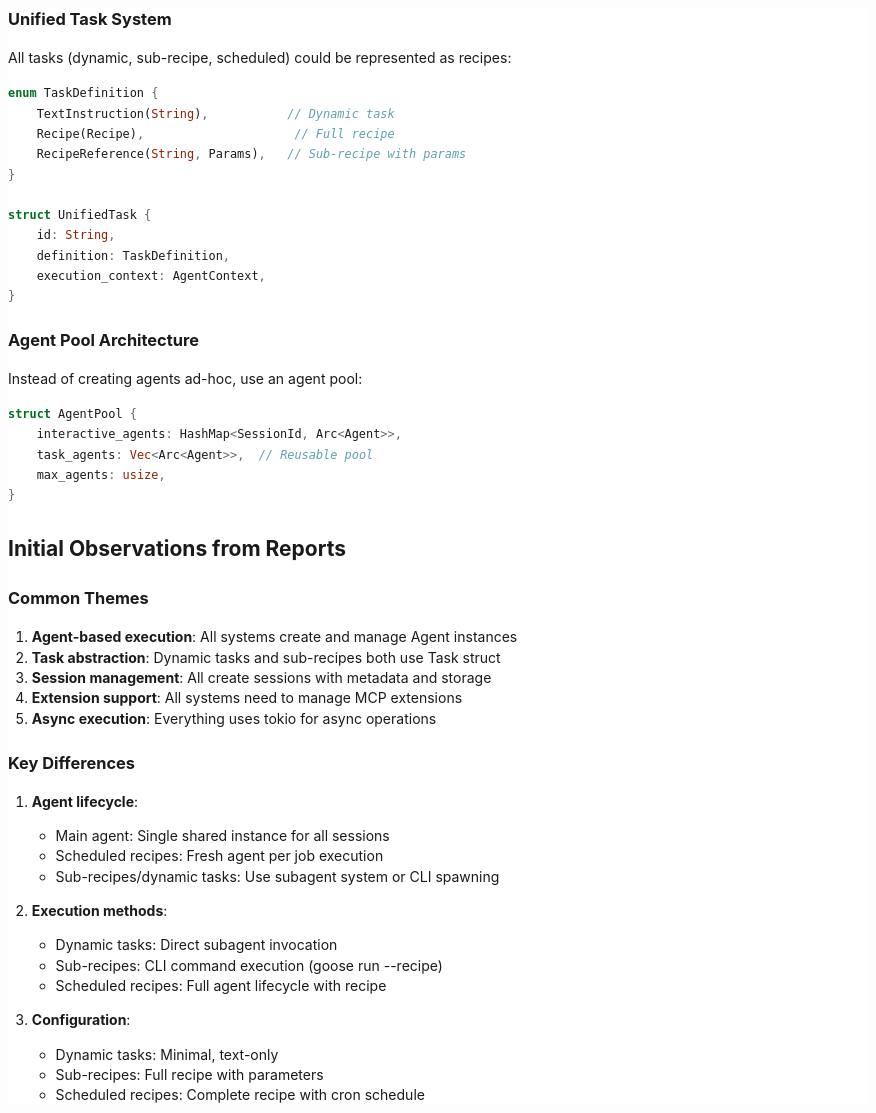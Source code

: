### Unified Task System

All tasks (dynamic, sub-recipe, scheduled) could be represented as recipes:

```rust
enum TaskDefinition {
    TextInstruction(String),           // Dynamic task
    Recipe(Recipe),                     // Full recipe
    RecipeReference(String, Params),   // Sub-recipe with params
}

struct UnifiedTask {
    id: String,
    definition: TaskDefinition,
    execution_context: AgentContext,
}
```

### Agent Pool Architecture

Instead of creating agents ad-hoc, use an agent pool:

```rust
struct AgentPool {
    interactive_agents: HashMap<SessionId, Arc<Agent>>,
    task_agents: Vec<Arc<Agent>>,  // Reusable pool
    max_agents: usize,
}
```

## Initial Observations from Reports

### Common Themes
1. **Agent-based execution**: All systems create and manage Agent instances
2. **Task abstraction**: Dynamic tasks and sub-recipes both use Task struct
3. **Session management**: All create sessions with metadata and storage
4. **Extension support**: All systems need to manage MCP extensions
5. **Async execution**: Everything uses tokio for async operations

### Key Differences
1. **Agent lifecycle**:
   - Main agent: Single shared instance for all sessions
   - Scheduled recipes: Fresh agent per job execution
   - Sub-recipes/dynamic tasks: Use subagent system or CLI spawning

2. **Execution methods**:
   - Dynamic tasks: Direct subagent invocation
   - Sub-recipes: CLI command execution (goose run --recipe)
   - Scheduled recipes: Full agent lifecycle with recipe

3. **Configuration**:
   - Dynamic tasks: Minimal, text-only
   - Sub-recipes: Full recipe with parameters
   - Scheduled recipes: Complete recipe with cron schedule
